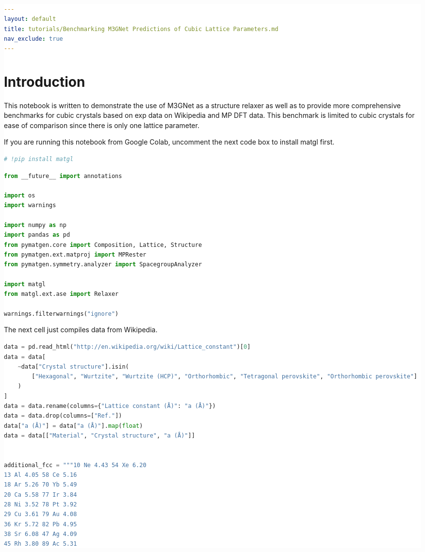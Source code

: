```yaml
---
layout: default
title: tutorials/Benchmarking M3GNet Predictions of Cubic Lattice Parameters.md
nav_exclude: true
---
```

# Introduction

This notebook is written to demonstrate the use of M3GNet as a structure relaxer as well as to provide more comprehensive benchmarks for cubic crystals based on exp data on Wikipedia and MP DFT data. This benchmark is limited to cubic crystals for ease of comparison since there is only one lattice parameter. 

If you are running this notebook from Google Colab, uncomment the next code box to install matgl first.


```python
# !pip install matgl
```


```python
from __future__ import annotations

import os
import warnings

import numpy as np
import pandas as pd
from pymatgen.core import Composition, Lattice, Structure
from pymatgen.ext.matproj import MPRester
from pymatgen.symmetry.analyzer import SpacegroupAnalyzer

import matgl
from matgl.ext.ase import Relaxer

warnings.filterwarnings("ignore")
```

The next cell just compiles data from Wikipedia. 


```python
data = pd.read_html("http://en.wikipedia.org/wiki/Lattice_constant")[0]
data = data[
    ~data["Crystal structure"].isin(
        ["Hexagonal", "Wurtzite", "Wurtzite (HCP)", "Orthorhombic", "Tetragonal perovskite", "Orthorhombic perovskite"]
    )
]
data = data.rename(columns={"Lattice constant (Å)": "a (Å)"})
data = data.drop(columns=["Ref."])
data["a (Å)"] = data["a (Å)"].map(float)
data = data[["Material", "Crystal structure", "a (Å)"]]


additional_fcc = """10 Ne 4.43 54 Xe 6.20
13 Al 4.05 58 Ce 5.16
18 Ar 5.26 70 Yb 5.49
20 Ca 5.58 77 Ir 3.84
28 Ni 3.52 78 Pt 3.92
29 Cu 3.61 79 Au 4.08
36 Kr 5.72 82 Pb 4.95
38 Sr 6.08 47 Ag 4.09
45 Rh 3.80 89 Ac 5.31
```